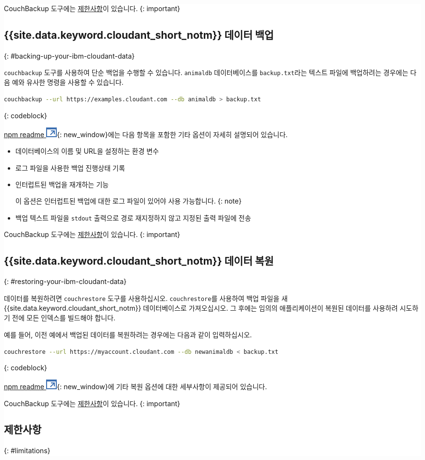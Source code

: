 CouchBackup 도구에는 [제한사항](#limitations)이 있습니다.
{: important}

## {{site.data.keyword.cloudant_short_notm}} 데이터 백업
{: #backing-up-your-ibm-cloudant-data}

`couchbackup` 도구를 사용하여 단순 백업을 수행할 수 있습니다.
`animaldb` 데이터베이스를 `backup.txt`라는 텍스트 파일에 백업하려는 경우에는
다음 예와 유사한 명령을 사용할 수 있습니다.

```sh
couchbackup --url https://examples.cloudant.com --db animaldb > backup.txt
```
{: codeblock}

[npm readme ![외부 링크 아이콘](../images/launch-glyph.svg "외부 링크 아이콘")][npmreadme]{: new_window}에는 다음 항목을 포함한 기타 옵션이
자세히 설명되어 있습니다.

* 데이터베이스의 이름 및 URL을 설정하는 환경 변수
* 로그 파일을 사용한 백업 진행상태 기록
* 인터럽트된 백업을 재개하는 기능

  이 옵션은 인터럽트된 백업에 대한 로그 파일이 있어야 사용 가능합니다.
  {: note}

* 백업 텍스트 파일을 `stdout` 출력으로 경로 재지정하지 않고 지정된 출력 파일에 전송

CouchBackup 도구에는 [제한사항](#limitations)이 있습니다.
{: important}

## {{site.data.keyword.cloudant_short_notm}} 데이터 복원
{: #restoring-your-ibm-cloudant-data}

데이터를 복원하려면 `couchrestore` 도구를 사용하십시오.
`couchrestore`를 사용하여 백업 파일을
새 {{site.data.keyword.cloudant_short_notm}} 데이터베이스로 가져오십시오.
그 후에는 임의의 애플리케이션이 복원된 데이터를 사용하려 시도하기 전에 모든 인덱스를 빌드해야 합니다.

예를 들어, 이전 예에서 백업된 데이터를 복원하려는 경우에는 다음과 같이 입력하십시오.

```sh
couchrestore --url https://myaccount.cloudant.com --db newanimaldb < backup.txt
```
{: codeblock}

[npm readme ![외부 링크 아이콘](../images/launch-glyph.svg "외부 링크 아이콘")][npmreadme]{: new_window}에 기타 복원 옵션에 대한 세부사항이 제공되어 있습니다.

CouchBackup 도구에는 [제한사항](#limitations)이 있습니다.
{: important}

## 제한사항
{: #limitations}


[npmpackage]: https://www.npmjs.com/package/@cloudant/couchbackup
[npmreadme]: https://github.com/cloudant/couchbackup/blob/master/README.md
[cosclient]: https://developer.ibm.com/recipes/tutorials/cloud-object-storage-s3-api-intro/